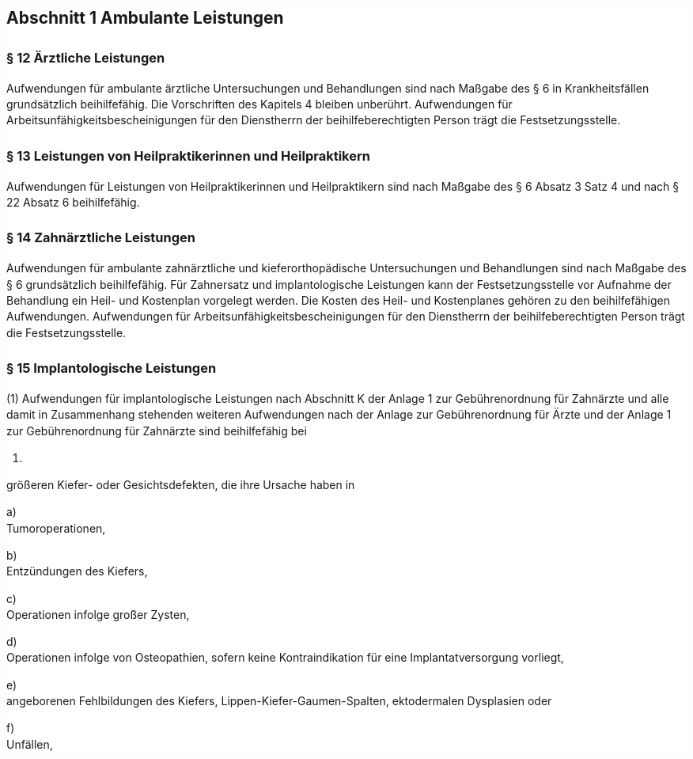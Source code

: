 ### 

Abschnitt 1 Ambulante Leistungen
--------------------------------

### 

### § 12 Ärztliche Leistungen

Aufwendungen für ambulante ärztliche Untersuchungen und Behandlungen sind nach Maßgabe des § 6 in Krankheitsfällen grundsätzlich beihilfefähig. Die Vorschriften des Kapitels 4 bleiben unberührt. Aufwendungen für Arbeitsunfähigkeitsbescheinigungen für den Dienstherrn der beihilfeberechtigten Person trägt die Festsetzungsstelle.

### § 13 Leistungen von Heilpraktikerinnen und Heilpraktikern

Aufwendungen für Leistungen von Heilpraktikerinnen und Heilpraktikern sind nach Maßgabe des § 6 Absatz 3 Satz 4 und nach § 22 Absatz 6 beihilfefähig.

### § 14 Zahnärztliche Leistungen

Aufwendungen für ambulante zahnärztliche und kieferorthopädische Untersuchungen und Behandlungen sind nach Maßgabe des § 6 grundsätzlich beihilfefähig. Für Zahnersatz und implantologische Leistungen kann der Festsetzungsstelle vor Aufnahme der Behandlung ein Heil- und Kostenplan vorgelegt werden. Die Kosten des Heil- und Kostenplanes gehören zu den beihilfefähigen Aufwendungen. Aufwendungen für Arbeitsunfähigkeitsbescheinigungen für den Dienstherrn der beihilfeberechtigten Person trägt die Festsetzungsstelle.

### § 15 Implantologische Leistungen

(1) Aufwendungen für implantologische Leistungen nach Abschnitt K der Anlage 1 zur Gebührenordnung für Zahnärzte und alle damit in Zusammenhang stehenden weiteren Aufwendungen nach der Anlage zur Gebührenordnung für Ärzte und der Anlage 1 zur Gebührenordnung für Zahnärzte sind beihilfefähig bei

1.  
größeren Kiefer- oder Gesichtsdefekten, die ihre Ursache haben in

a)  
Tumoroperationen,

b)  
Entzündungen des Kiefers,

c)  
Operationen infolge großer Zysten,

d)  
Operationen infolge von Osteopathien, sofern keine Kontraindikation für eine Implantatversorgung vorliegt,

e)  
angeborenen Fehlbildungen des Kiefers, Lippen-Kiefer-Gaumen-Spalten, ektodermalen Dysplasien oder

f)  
Unfällen,
